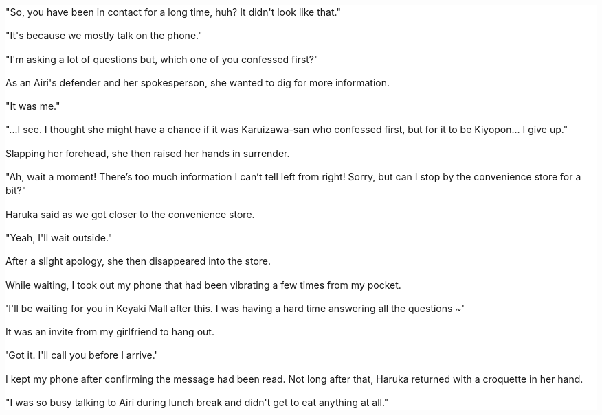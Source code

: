 <p>"So, you have been in contact for a long time, huh? It didn't look like that."</p>

<p>"It's because we mostly talk on the phone."</p>

<p>"I'm asking a lot of questions but, which one of you confessed first?"</p>

<p>As an Airi's defender and her spokesperson, she wanted to dig for more information.</p>

<p>"It was me."</p>

<p>"...I see. I thought she might have a chance if it was Karuizawa-san who confessed first, but for it to be Kiyopon… I give up."</p>

<p>Slapping her forehead, she then raised her hands in surrender.</p>

<p>"Ah, wait a moment! There’s too much information I can’t tell left from right! Sorry, but can I stop by the convenience store for a bit?"</p>

<p>Haruka said as we got closer to the convenience store.</p>

<p>"Yeah, I'll wait outside."</p>

<p>After a slight apology, she then disappeared into the store.</p>

<p>While waiting, I took out my phone that had been vibrating a few times from my pocket.</p>

<p>'I'll be waiting for you in Keyaki Mall after this. I was having a hard time answering all the questions ~'</p>

<p>It was an invite from my girlfriend to hang out.</p>

<p>'Got it. I'll call you before I arrive.'</p>

<p>I kept my phone after confirming the message had been read. Not long after that, Haruka returned with a croquette in her hand.</p>

<p>"I was so busy talking to Airi during lunch break and didn't get to eat anything at all."</p>

<p>